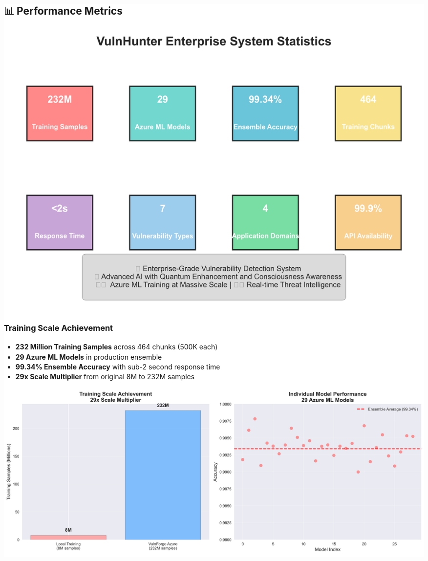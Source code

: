 ## 📊 Performance Metrics

![System Statistics](assets/system_stats.png)

### Training Scale Achievement
- **232 Million Training Samples** across 464 chunks (500K each)
- **29 Azure ML Models** in production ensemble
- **99.34% Ensemble Accuracy** with sub-2 second response time
- **29x Scale Multiplier** from original 8M to 232M samples

![Training Scale](assets/training_scale_performance.png)
